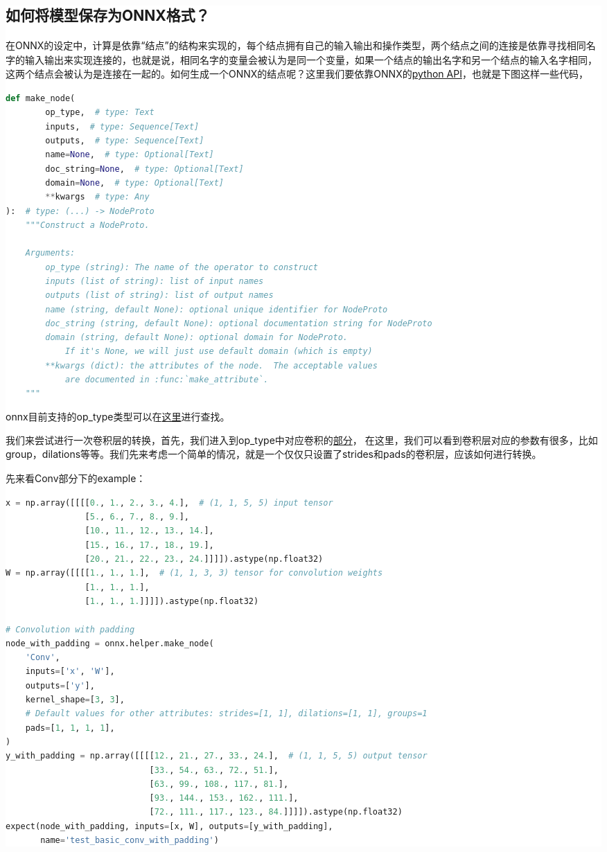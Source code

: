 ## 如何将模型保存为ONNX格式？

在ONNX的设定中，计算是依靠“结点”的结构来实现的，每个结点拥有自己的输入输出和操作类型，两个结点之间的连接是依靠寻找相同名字的输入输出来实现连接的，也就是说，相同名字的变量会被认为是同一个变量，如果一个结点的输出名字和另一个结点的输入名字相同，这两个结点会被认为是连接在一起的。如何生成一个ONNX的结点呢？这里我们要依靠ONNX的[python API](https://github.com/onnx/onnx/blob/9afc06c5f3b92344bdbedd488ab399d7763d17ce/onnx/helper.py#L20)，也就是下图这样一些代码，

```python
def make_node(
        op_type,  # type: Text
        inputs,  # type: Sequence[Text]
        outputs,  # type: Sequence[Text]
        name=None,  # type: Optional[Text]
        doc_string=None,  # type: Optional[Text]
        domain=None,  # type: Optional[Text]
        **kwargs  # type: Any
):  # type: (...) -> NodeProto
    """Construct a NodeProto.

    Arguments:
        op_type (string): The name of the operator to construct
        inputs (list of string): list of input names
        outputs (list of string): list of output names
        name (string, default None): optional unique identifier for NodeProto
        doc_string (string, default None): optional documentation string for NodeProto
        domain (string, default None): optional domain for NodeProto.
            If it's None, we will just use default domain (which is empty)
        **kwargs (dict): the attributes of the node.  The acceptable values
            are documented in :func:`make_attribute`.
    """
```

onnx目前支持的op_type类型可以在[这里](https://github.com/onnx/onnx/blob/master/docs/Operators.md)进行查找。

我们来尝试进行一次卷积层的转换，首先，我们进入到op_type中对应卷积的[部分](https://github.com/onnx/onnx/blob/master/docs/Operators.md#Conv)，
在这里，我们可以看到卷积层对应的参数有很多，比如group，dilations等等。我们先来考虑一个简单的情况，就是一个仅仅只设置了strides和pads的卷积层，应该如何进行转换。

先来看Conv部分下的example：

```python
x = np.array([[[[0., 1., 2., 3., 4.],  # (1, 1, 5, 5) input tensor
                [5., 6., 7., 8., 9.],
                [10., 11., 12., 13., 14.],
                [15., 16., 17., 18., 19.],
                [20., 21., 22., 23., 24.]]]]).astype(np.float32)
W = np.array([[[[1., 1., 1.],  # (1, 1, 3, 3) tensor for convolution weights
                [1., 1., 1.],
                [1., 1., 1.]]]]).astype(np.float32)

# Convolution with padding
node_with_padding = onnx.helper.make_node(
    'Conv',
    inputs=['x', 'W'],
    outputs=['y'],
    kernel_shape=[3, 3],
    # Default values for other attributes: strides=[1, 1], dilations=[1, 1], groups=1
    pads=[1, 1, 1, 1],
)
y_with_padding = np.array([[[[12., 21., 27., 33., 24.],  # (1, 1, 5, 5) output tensor
                             [33., 54., 63., 72., 51.],
                             [63., 99., 108., 117., 81.],
                             [93., 144., 153., 162., 111.],
                             [72., 111., 117., 123., 84.]]]]).astype(np.float32)
expect(node_with_padding, inputs=[x, W], outputs=[y_with_padding],
       name='test_basic_conv_with_padding')

```